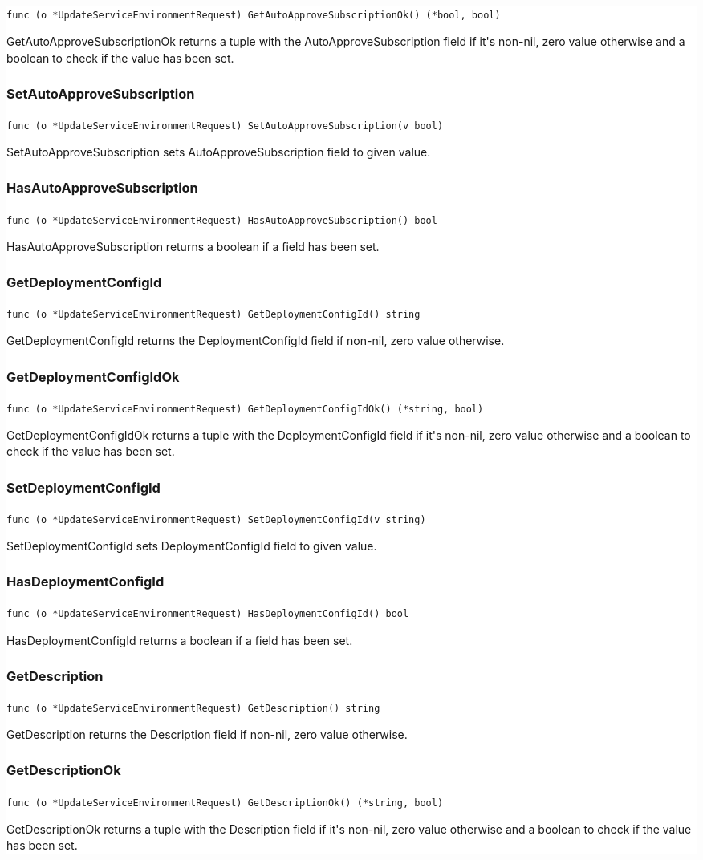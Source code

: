 `func (o *UpdateServiceEnvironmentRequest) GetAutoApproveSubscriptionOk() (*bool, bool)`

GetAutoApproveSubscriptionOk returns a tuple with the AutoApproveSubscription field if it's non-nil, zero value otherwise
and a boolean to check if the value has been set.

### SetAutoApproveSubscription

`func (o *UpdateServiceEnvironmentRequest) SetAutoApproveSubscription(v bool)`

SetAutoApproveSubscription sets AutoApproveSubscription field to given value.

### HasAutoApproveSubscription

`func (o *UpdateServiceEnvironmentRequest) HasAutoApproveSubscription() bool`

HasAutoApproveSubscription returns a boolean if a field has been set.

### GetDeploymentConfigId

`func (o *UpdateServiceEnvironmentRequest) GetDeploymentConfigId() string`

GetDeploymentConfigId returns the DeploymentConfigId field if non-nil, zero value otherwise.

### GetDeploymentConfigIdOk

`func (o *UpdateServiceEnvironmentRequest) GetDeploymentConfigIdOk() (*string, bool)`

GetDeploymentConfigIdOk returns a tuple with the DeploymentConfigId field if it's non-nil, zero value otherwise
and a boolean to check if the value has been set.

### SetDeploymentConfigId

`func (o *UpdateServiceEnvironmentRequest) SetDeploymentConfigId(v string)`

SetDeploymentConfigId sets DeploymentConfigId field to given value.

### HasDeploymentConfigId

`func (o *UpdateServiceEnvironmentRequest) HasDeploymentConfigId() bool`

HasDeploymentConfigId returns a boolean if a field has been set.

### GetDescription

`func (o *UpdateServiceEnvironmentRequest) GetDescription() string`

GetDescription returns the Description field if non-nil, zero value otherwise.

### GetDescriptionOk

`func (o *UpdateServiceEnvironmentRequest) GetDescriptionOk() (*string, bool)`

GetDescriptionOk returns a tuple with the Description field if it's non-nil, zero value otherwise
and a boolean to check if the value has been set.
